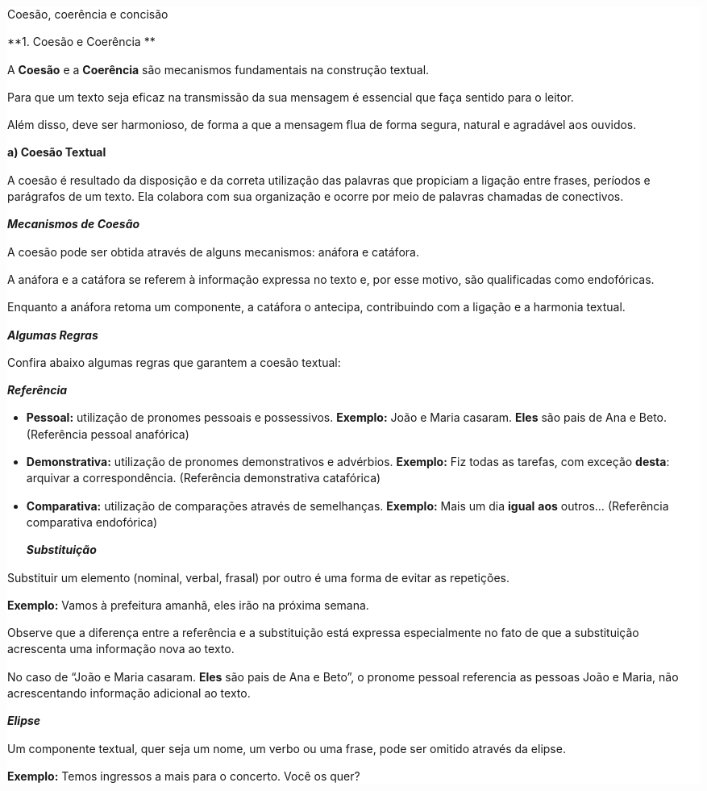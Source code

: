 Coesão, coerência e concisão

**1. Coesão e Coerência
**

A **Coesão** e a **Coerência** são mecanismos fundamentais na construção textual.

Para que um texto seja eficaz na transmissão da sua mensagem é essencial que faça sentido para o leitor.

Além disso, deve ser harmonioso, de forma a que a mensagem flua de forma segura, natural e agradável aos ouvidos.

**a) Coesão Textual**

A coesão é resultado da disposição e da correta utilização das palavras que propiciam a ligação entre frases, períodos e parágrafos de um texto. Ela colabora com sua organização e ocorre por meio de palavras chamadas de conectivos.

  ***Mecanismos de Coesão***

A coesão pode ser obtida através de alguns mecanismos: anáfora e catáfora.

A anáfora e a catáfora se referem à informação expressa no texto e, por esse motivo, são qualificadas como endofóricas.

Enquanto a anáfora retoma um componente, a catáfora o antecipa, contribuindo com a ligação e a harmonia textual.

  ***Algumas Regras***

Confira abaixo algumas regras que garantem a coesão textual:

  ***Referência***

- **Pessoal:** utilização de pronomes pessoais e possessivos. **Exemplo:** João e Maria casaram. **Eles** são pais de Ana e Beto. (Referência pessoal anafórica)
- **Demonstrativa:** utilização de pronomes demonstrativos e advérbios. **Exemplo:** Fiz todas as tarefas, com exceção **desta**: arquivar a correspondência. (Referência demonstrativa catafórica)
- **Comparativa:** utilização de comparações através de semelhanças. **Exemplo:** Mais um dia **igual** **aos** outros… (Referência comparativa endofórica)

  ***Substituição***

Substituir um elemento (nominal, verbal, frasal) por outro é uma forma de evitar as repetições.

**Exemplo:** Vamos à prefeitura amanhã, eles irão na próxima semana.

Observe que a diferença entre a referência e a substituição está expressa especialmente no fato de que a substituição acrescenta uma informação nova ao texto.

No caso de “João e Maria casaram. **Eles** são pais de Ana e Beto”, o pronome pessoal referencia as pessoas João e Maria, não acrescentando informação adicional ao texto.

  ***Elipse***

Um componente textual, quer seja um nome, um verbo ou uma frase, pode ser omitido através da elipse.

**Exemplo:** Temos ingressos a mais para o concerto. Você os quer?
